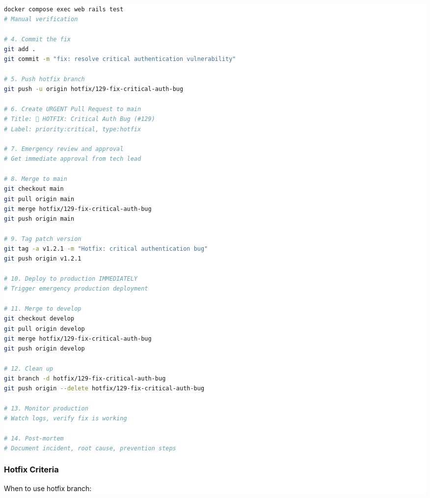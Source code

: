 ```bash
docker compose exec web rails test
# Manual verification

# 4. Commit the fix
git add .
git commit -m "fix: resolve critical authentication vulnerability"

# 5. Push hotfix branch
git push -u origin hotfix/129-fix-critical-auth-bug

# 6. Create URGENT Pull Request to main
# Title: 🚨 HOTFIX: Critical Auth Bug (#129)
# Label: priority:critical, type:hotfix

# 7. Emergency review and approval
# Get immediate approval from tech lead

# 8. Merge to main
git checkout main
git pull origin main
git merge hotfix/129-fix-critical-auth-bug
git push origin main

# 9. Tag patch version
git tag -a v1.2.1 -m "Hotfix: critical authentication bug"
git push origin v1.2.1

# 10. Deploy to production IMMEDIATELY
# Trigger emergency production deployment

# 11. Merge to develop
git checkout develop
git pull origin develop
git merge hotfix/129-fix-critical-auth-bug
git push origin develop

# 12. Clean up
git branch -d hotfix/129-fix-critical-auth-bug
git push origin --delete hotfix/129-fix-critical-auth-bug

# 13. Monitor production
# Watch logs, verify fix is working

# 14. Post-mortem
# Document incident, root cause, prevention steps
```

### Hotfix Criteria

When to use hotfix branch:
